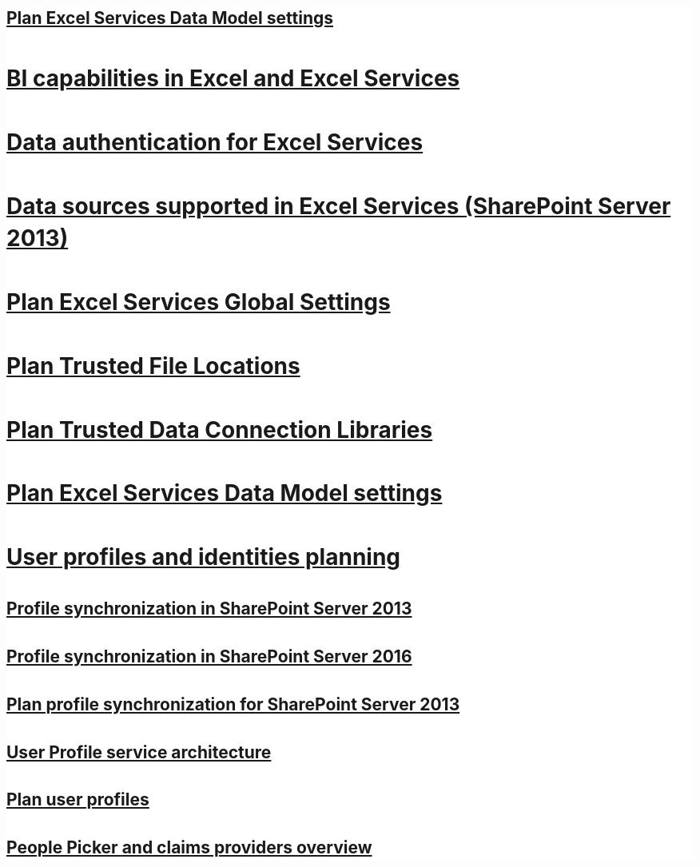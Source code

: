   ## [Plan Excel Services Data Model settings](articles/plan-excel-services-data-model-settings-in-sharepoint-server-2013.md)
# [BI capabilities in Excel and Excel Services](articles/business-intelligence-capabilities-in-excel-service-sharepoint-server-2013.md)
# [Data authentication for Excel Services](articles/data-authentication-for-excel-services-in-sharepoint-server-2013.md)
# [Data sources supported in Excel Services (SharePoint Server 2013)](articles/data-sources-supported-in-excel-services-sharepoint-server-2013.md)
# [Plan Excel Services Global Settings](articles/plan-excel-services-global-settings-in-sharepoint-server-2013.md)
# [Plan Trusted File Locations](articles/plan-trusted-file-locations-in-sharepoint-server-2013.md)
# [Plan Trusted Data Connection Libraries](articles/plan-trusted-data-connection-libraries-in-sharepoint-server-2013.md)
# [Plan Excel Services Data Model settings](articles/plan-excel-services-data-model-settings-in-sharepoint-server-2013.md)
# [User profiles and identities planning](articles/plan-user-profiles-and-identities.md)
  ## [Profile synchronization in SharePoint Server 2013](articles/overview-of-profile-synchronization-in-sharepoint-server-2013.md)
  ## [Profile synchronization in SharePoint Server 2016](articles/overview-of-profile-synchronization-in-sharepoint-server-2016.md)
  ## [Plan profile synchronization for SharePoint Server 2013](articles/plan-profile-synchronization-for-sharepoint-server-2013.md)
  ## [User Profile service architecture](articles/overview-of-the-user-profile-service-architecture-in-sharepoint-server.md)
  ## [Plan user profiles](articles/plan-user-profiles-in-sharepoint-server.md)
  ## [People Picker and claims providers overview](articles/people-picker-and-claims-providers-overview-sharepoint-2013.md)